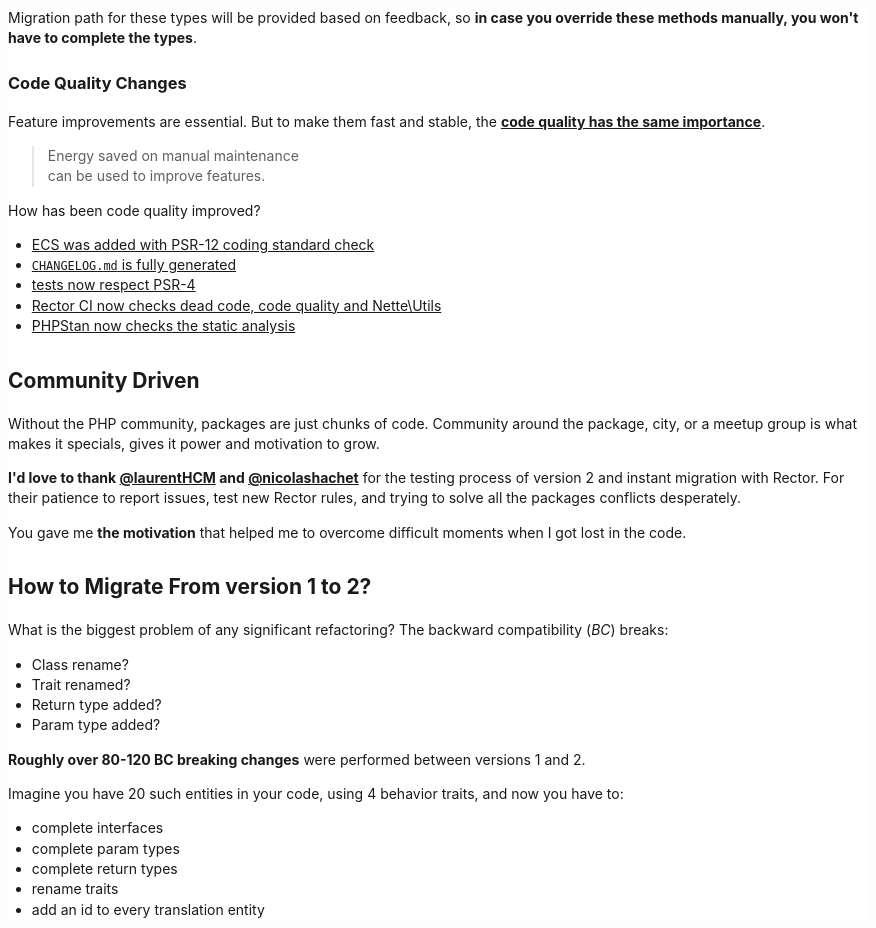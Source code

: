 Migration path for these types will be provided based on feedback, so **in case you override these methods manually, you won't have to complete the types**. 

### Code Quality Changes

Feature improvements are essential. But to make them fast and stable, the [**code quality has the same importance**](/blog/2019/12/23/5-things-i-improve-when-i-get-to-new-repository/). 

<blockquote class="blockquote text-center">
    Energy saved on manual maintenance<br>
    can be used to improve features.
</blockquote>

How has been code quality improved?

- [ECS was added with PSR-12 coding standard check](https://github.com/KnpLabs/DoctrineBehaviors/pull/435/files)
- [`CHANGELOG.md` is fully generated](https://github.com/KnpLabs/DoctrineBehaviors/pull/470)
- [tests now respect PSR-4](https://github.com/KnpLabs/DoctrineBehaviors/commit/3b17cdf656b5f904c4222c559d78bbd17217881a)
- [Rector CI now checks dead code, code quality and Nette\Utils](https://github.com/KnpLabs/DoctrineBehaviors/pull/445)
- [PHPStan now checks the static analysis](https://github.com/KnpLabs/DoctrineBehaviors/pull/436/)  


## Community Driven

Without the PHP community, packages are just chunks of code. Community around the package, city, or a meetup group is what makes it specials, gives it power and motivation to grow.

**I'd love to thank [@laurentHCM](https://github.com/laurentHCM) and [@nicolashachet](https://github.com/nicolashachet)** for the testing process of version 2 and instant migration with Rector. For their patience to report issues, test new Rector rules, and trying to solve all the packages conflicts desperately.

You gave me **the motivation** that helped me to overcome difficult moments when I got lost in the code.

## How to Migrate From version 1 to 2?

What is the biggest problem of any significant refactoring? The backward compatibility (*BC*) breaks:

- Class rename?
- Trait renamed?
- Return type added?
- Param type added?

**Roughly over 80-120 BC breaking changes** were performed between versions 1 and 2.

Imagine you have 20 such entities in your code, using 4 behavior traits, and now you have to:

- complete interfaces
- complete param types
- complete return types
- rename traits
- add an id to every translation entity
